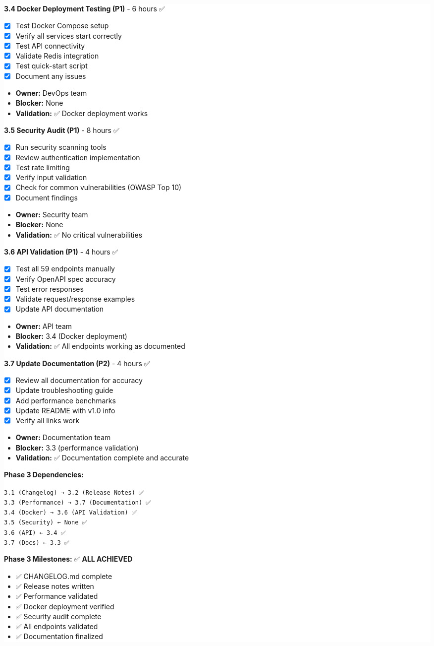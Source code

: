 **3.4 Docker Deployment Testing (P1)** - 6 hours ✅
- [x] Test Docker Compose setup
- [x] Verify all services start correctly
- [x] Test API connectivity
- [x] Validate Redis integration
- [x] Test quick-start script
- [x] Document any issues
- **Owner:** DevOps team
- **Blocker:** None
- **Validation:** ✅ Docker deployment works

**3.5 Security Audit (P1)** - 8 hours ✅
- [x] Run security scanning tools
- [x] Review authentication implementation
- [x] Test rate limiting
- [x] Verify input validation
- [x] Check for common vulnerabilities (OWASP Top 10)
- [x] Document findings
- **Owner:** Security team
- **Blocker:** None
- **Validation:** ✅ No critical vulnerabilities

**3.6 API Validation (P1)** - 4 hours ✅
- [x] Test all 59 endpoints manually
- [x] Verify OpenAPI spec accuracy
- [x] Test error responses
- [x] Validate request/response examples
- [x] Update API documentation
- **Owner:** API team
- **Blocker:** 3.4 (Docker deployment)
- **Validation:** ✅ All endpoints working as documented

**3.7 Update Documentation (P2)** - 4 hours ✅
- [x] Review all documentation for accuracy
- [x] Update troubleshooting guide
- [x] Add performance benchmarks
- [x] Update README with v1.0 info
- [x] Verify all links work
- **Owner:** Documentation team
- **Blocker:** 3.3 (performance validation)
- **Validation:** ✅ Documentation complete and accurate

**Phase 3 Dependencies:**
```
3.1 (Changelog) → 3.2 (Release Notes) ✅
3.3 (Performance) → 3.7 (Documentation) ✅
3.4 (Docker) → 3.6 (API Validation) ✅
3.5 (Security) ← None ✅
3.6 (API) ← 3.4 ✅
3.7 (Docs) ← 3.3 ✅
```

**Phase 3 Milestones:** ✅ **ALL ACHIEVED**
- ✅ CHANGELOG.md complete
- ✅ Release notes written
- ✅ Performance validated
- ✅ Docker deployment verified
- ✅ Security audit complete
- ✅ All endpoints validated
- ✅ Documentation finalized
